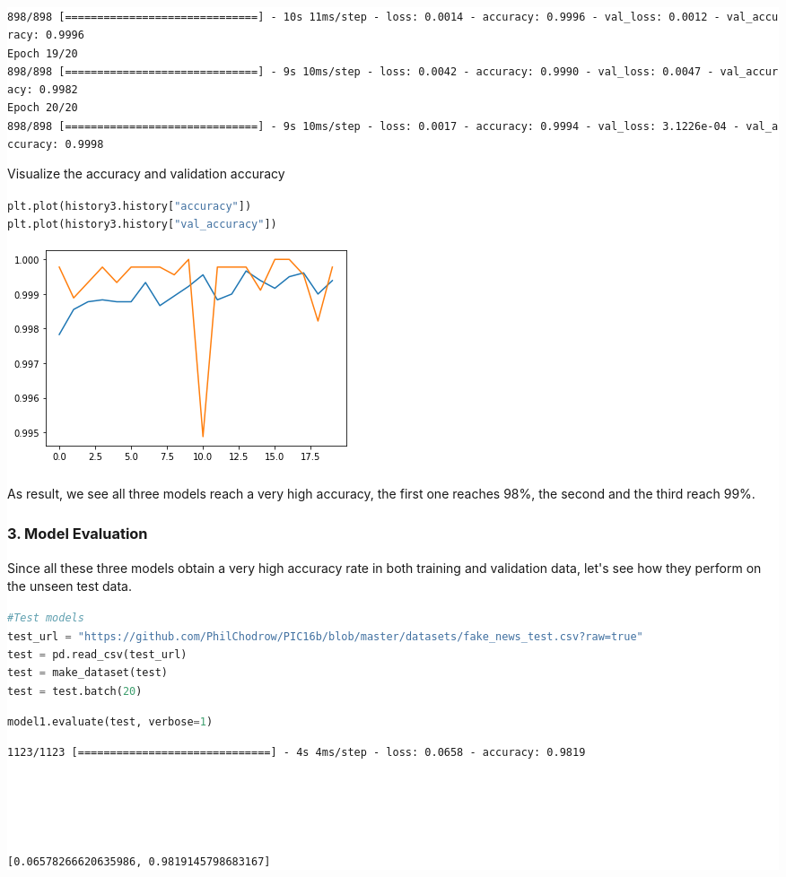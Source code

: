     898/898 [==============================] - 10s 11ms/step - loss: 0.0014 - accuracy: 0.9996 - val_loss: 0.0012 - val_accuracy: 0.9996
    Epoch 19/20
    898/898 [==============================] - 9s 10ms/step - loss: 0.0042 - accuracy: 0.9990 - val_loss: 0.0047 - val_accuracy: 0.9982
    Epoch 20/20
    898/898 [==============================] - 9s 10ms/step - loss: 0.0017 - accuracy: 0.9994 - val_loss: 3.1226e-04 - val_accuracy: 0.9998
    

Visualize the accuracy and validation accuracy
```python
plt.plot(history3.history["accuracy"])
plt.plot(history3.history["val_accuracy"])
```
![HW4-plot3.png](/images/HW4-plot3.png)

As result, we see all three models reach a very high accuracy, the first one reaches 98%, the second and the third reach 99%.

### 3. Model Evaluation
Since all these three models obtain a very high accuracy rate in both training and validation data, let's see how they perform on the unseen test data.
```python
#Test models
test_url = "https://github.com/PhilChodrow/PIC16b/blob/master/datasets/fake_news_test.csv?raw=true"
test = pd.read_csv(test_url)
test = make_dataset(test)
test = test.batch(20)
```


```python
model1.evaluate(test, verbose=1)
```

    1123/1123 [==============================] - 4s 4ms/step - loss: 0.0658 - accuracy: 0.9819
    




    [0.06578266620635986, 0.9819145798683167]
